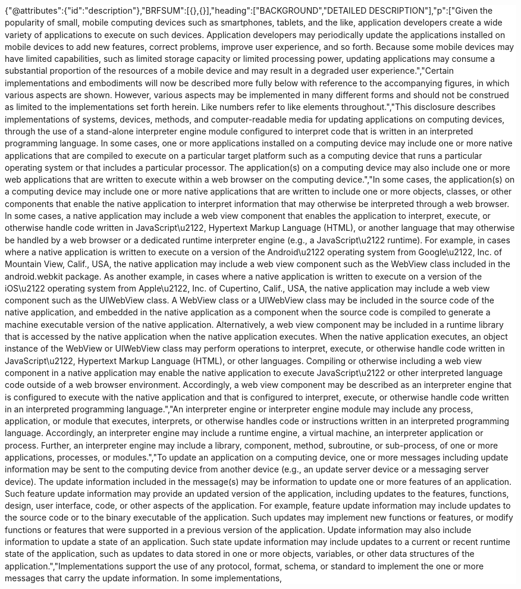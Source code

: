 {"@attributes":{"id":"description"},"BRFSUM":[{},{}],"heading":["BACKGROUND","DETAILED DESCRIPTION"],"p":["Given the popularity of small, mobile computing devices such as smartphones, tablets, and the like, application developers create a wide variety of applications to execute on such devices. Application developers may periodically update the applications installed on mobile devices to add new features, correct problems, improve user experience, and so forth. Because some mobile devices may have limited capabilities, such as limited storage capacity or limited processing power, updating applications may consume a substantial proportion of the resources of a mobile device and may result in a degraded user experience.","Certain implementations and embodiments will now be described more fully below with reference to the accompanying figures, in which various aspects are shown. However, various aspects may be implemented in many different forms and should not be construed as limited to the implementations set forth herein. Like numbers refer to like elements throughout.","This disclosure describes implementations of systems, devices, methods, and computer-readable media for updating applications on computing devices, through the use of a stand-alone interpreter engine module configured to interpret code that is written in an interpreted programming language. In some cases, one or more applications installed on a computing device may include one or more native applications that are compiled to execute on a particular target platform such as a computing device that runs a particular operating system or that includes a particular processor. The application(s) on a computing device may also include one or more web applications that are written to execute within a web browser on the computing device.","In some cases, the application(s) on a computing device may include one or more native applications that are written to include one or more objects, classes, or other components that enable the native application to interpret information that may otherwise be interpreted through a web browser. In some cases, a native application may include a web view component that enables the application to interpret, execute, or otherwise handle code written in JavaScript\u2122, Hypertext Markup Language (HTML), or another language that may otherwise be handled by a web browser or a dedicated runtime interpreter engine (e.g., a JavaScript\u2122 runtime). For example, in cases where a native application is written to execute on a version of the Android\u2122 operating system from Google\u2122, Inc. of Mountain View, Calif., USA, the native application may include a web view component such as the WebView class included in the android.webkit package. As another example, in cases where a native application is written to execute on a version of the iOS\u2122 operating system from Apple\u2122, Inc. of Cupertino, Calif., USA, the native application may include a web view component such as the UIWebView class. A WebView class or a UIWebView class may be included in the source code of the native application, and embedded in the native application as a component when the source code is compiled to generate a machine executable version of the native application. Alternatively, a web view component may be included in a runtime library that is accessed by the native application when the native application executes. When the native application executes, an object instance of the WebView or UIWebView class may perform operations to interpret, execute, or otherwise handle code written in JavaScript\u2122, Hypertext Markup Language (HTML), or other languages. Compiling or otherwise including a web view component in a native application may enable the native application to execute JavaScript\u2122 or other interpreted language code outside of a web browser environment. Accordingly, a web view component may be described as an interpreter engine that is configured to execute with the native application and that is configured to interpret, execute, or otherwise handle code written in an interpreted programming language.","An interpreter engine or interpreter engine module may include any process, application, or module that executes, interprets, or otherwise handles code or instructions written in an interpreted programming language. Accordingly, an interpreter engine may include a runtime engine, a virtual machine, an interpreter application or process. Further, an interpreter engine may include a library, component, method, subroutine, or sub-process, of one or more applications, processes, or modules.","To update an application on a computing device, one or more messages including update information may be sent to the computing device from another device (e.g., an update server device or a messaging server device). The update information included in the message(s) may be information to update one or more features of an application. Such feature update information may provide an updated version of the application, including updates to the features, functions, design, user interface, code, or other aspects of the application. For example, feature update information may include updates to the source code or to the binary executable of the application. Such updates may implement new functions or features, or modify functions or features that were supported in a previous version of the application. Update information may also include information to update a state of an application. Such state update information may include updates to a current or recent runtime state of the application, such as updates to data stored in one or more objects, variables, or other data structures of the application.","Implementations support the use of any protocol, format, schema, or standard to implement the one or more messages that carry the update information. In some implementations,